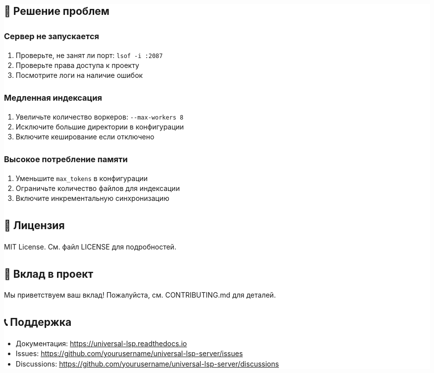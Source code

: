 ## 🐛 Решение проблем

### Сервер не запускается

1. Проверьте, не занят ли порт: `lsof -i :2087`
2. Проверьте права доступа к проекту
3. Посмотрите логи на наличие ошибок

### Медленная индексация

1. Увеличьте количество воркеров: `--max-workers 8`
2. Исключите большие директории в конфигурации
3. Включите кеширование если отключено

### Высокое потребление памяти

1. Уменьшите `max_tokens` в конфигурации
2. Ограничьте количество файлов для индексации
3. Включите инкрементальную синхронизацию

## 📝 Лицензия

MIT License. См. файл LICENSE для подробностей.

## 🤝 Вклад в проект

Мы приветствуем ваш вклад! Пожалуйста, см. CONTRIBUTING.md для деталей.

## 📞 Поддержка

- Документация: https://universal-lsp.readthedocs.io
- Issues: https://github.com/yourusername/universal-lsp-server/issues
- Discussions: https://github.com/yourusername/universal-lsp-server/discussions